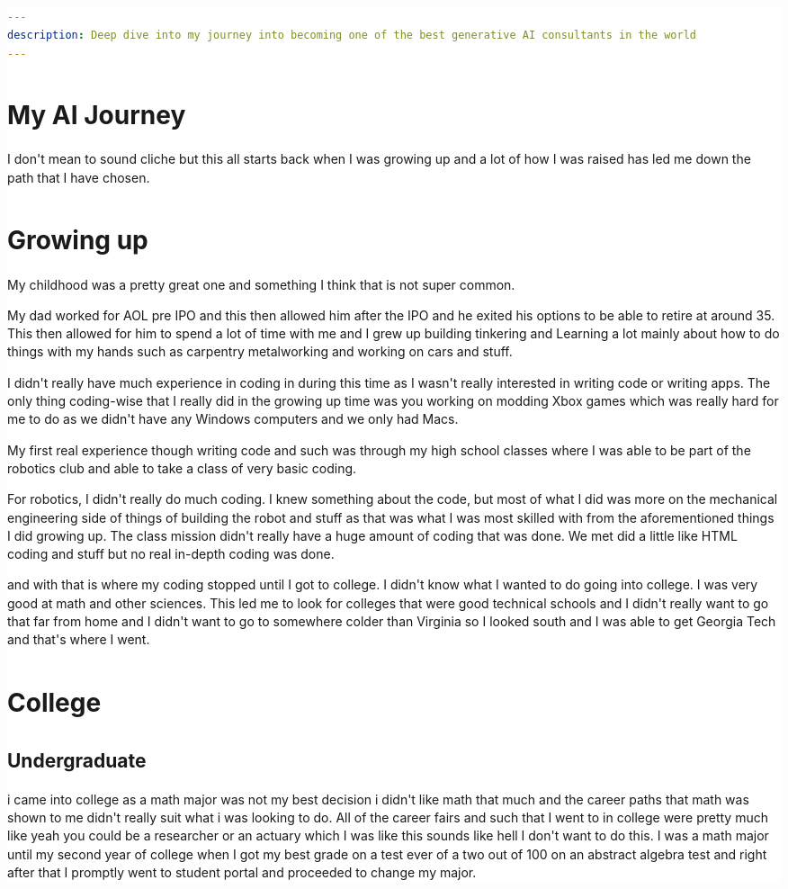 ```yaml
---
description: Deep dive into my journey into becoming one of the best generative AI consultants in the world
---
```


# My AI Journey

I don't mean to sound cliche but this all starts back when I was growing up and a lot of how I was raised has led me down the path that I have chosen. 

# Growing up
My childhood was a pretty great one and something I think that is not super common.

My dad worked for AOL pre IPO and this then allowed him after the IPO and he exited his options to be able to retire at around 35.  This then allowed for him to spend a lot of time with me and I grew up building tinkering and Learning a lot mainly about how to do things with my hands such as carpentry metalworking and working on cars and stuff.

I didn't really have much experience in coding in during this time as I wasn't really interested in writing code or writing apps.  The only thing coding-wise that I really did in the growing up time was you working on modding Xbox games which was really hard for me to do as we didn't have any Windows computers and we only had Macs. 

My first real experience though writing code and such was through my high school classes where I was able to be part of the robotics club and able to take a class of very basic coding.

For robotics, I didn't really do much coding. I knew something about the code, but most of what I did was more on the mechanical engineering side of things of building the robot and stuff as that was what I was most skilled with from the aforementioned things I did growing up. The class mission didn't really have a huge amount of coding that was done. We met did a little like HTML coding and stuff but no real in-depth coding was done.

and with that is where my coding stopped until I got to college. I didn't know what I wanted to do going into college. I was very good at math and other sciences. This led me to look for colleges that were good technical schools and I didn't really want to go that far from home and I didn't want to go to somewhere colder than Virginia so I looked south and I was able to get Georgia Tech and that's where I went. 

# College
## Undergraduate
i came into college as a math major was not my best decision i didn't like math that much and the career paths that math was shown to me didn't really suit what i was looking to do.  All of the career fairs and such that I went to in college were pretty much like yeah you could be a researcher or an actuary which I was like this sounds like hell I don't want to do this.  I was a math major until my second year of college when I got my best grade on a test ever of a two out of 100 on an abstract algebra test and right after that I promptly went to student portal and proceeded to change my major. 
